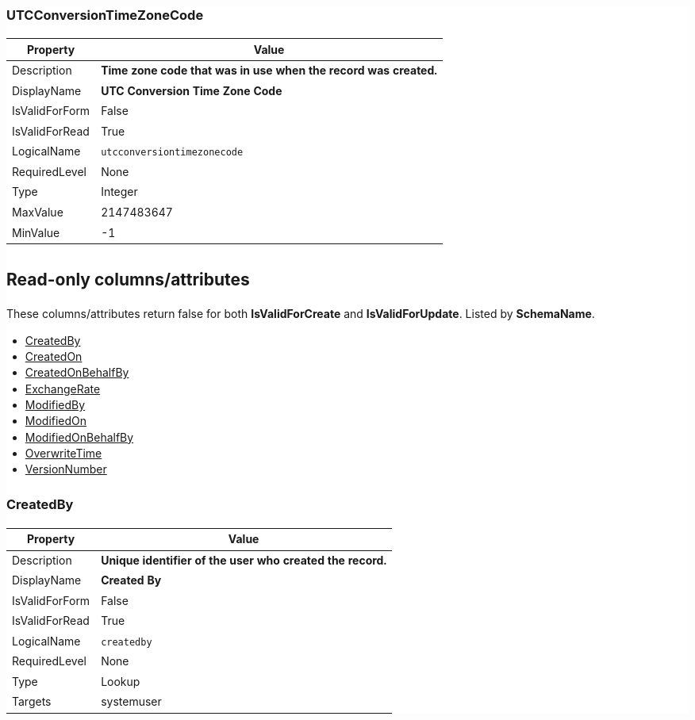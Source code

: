 ### <a name="BKMK_UTCConversionTimeZoneCode"></a> UTCConversionTimeZoneCode

|Property|Value|
|---|---|
|Description|**Time zone code that was in use when the record was created.**|
|DisplayName|**UTC Conversion Time Zone Code**|
|IsValidForForm|False|
|IsValidForRead|True|
|LogicalName|`utcconversiontimezonecode`|
|RequiredLevel|None|
|Type|Integer|
|MaxValue|2147483647|
|MinValue|-1|


## Read-only columns/attributes

These columns/attributes return false for both **IsValidForCreate** and **IsValidForUpdate**. Listed by **SchemaName**.

- [CreatedBy](#BKMK_CreatedBy)
- [CreatedOn](#BKMK_CreatedOn)
- [CreatedOnBehalfBy](#BKMK_CreatedOnBehalfBy)
- [ExchangeRate](#BKMK_ExchangeRate)
- [ModifiedBy](#BKMK_ModifiedBy)
- [ModifiedOn](#BKMK_ModifiedOn)
- [ModifiedOnBehalfBy](#BKMK_ModifiedOnBehalfBy)
- [OverwriteTime](#BKMK_OverwriteTime)
- [VersionNumber](#BKMK_VersionNumber)

### <a name="BKMK_CreatedBy"></a> CreatedBy

|Property|Value|
|---|---|
|Description|**Unique identifier of the user who created the record.**|
|DisplayName|**Created By**|
|IsValidForForm|False|
|IsValidForRead|True|
|LogicalName|`createdby`|
|RequiredLevel|None|
|Type|Lookup|
|Targets|systemuser|
